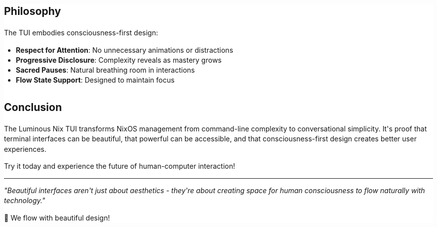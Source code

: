 ## Philosophy

The TUI embodies consciousness-first design:
- **Respect for Attention**: No unnecessary animations or distractions
- **Progressive Disclosure**: Complexity reveals as mastery grows
- **Sacred Pauses**: Natural breathing room in interactions
- **Flow State Support**: Designed to maintain focus

## Conclusion

The Luminous Nix TUI transforms NixOS management from command-line complexity to conversational simplicity. It's proof that terminal interfaces can be beautiful, that powerful can be accessible, and that consciousness-first design creates better user experiences.

Try it today and experience the future of human-computer interaction!

---

*"Beautiful interfaces aren't just about aesthetics - they're about creating space for human consciousness to flow naturally with technology."*

🌊 We flow with beautiful design!
